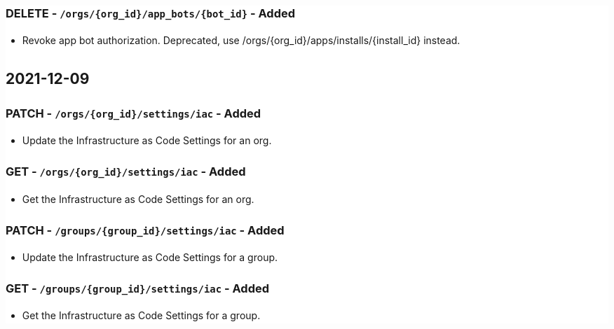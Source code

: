 
### DELETE - `/orgs/{org_id}/app_bots/{bot_id}` - Added
- Revoke app bot authorization. Deprecated, use /orgs/{org_id}/apps/installs/{install_id} instead.

## 2021-12-09

### PATCH - `/orgs/{org_id}/settings/iac` - Added
- Update the Infrastructure as Code Settings for an org.


### GET - `/orgs/{org_id}/settings/iac` - Added
- Get the Infrastructure as Code Settings for an org.


### PATCH - `/groups/{group_id}/settings/iac` - Added
- Update the Infrastructure as Code Settings for a group.


### GET - `/groups/{group_id}/settings/iac` - Added
- Get the Infrastructure as Code Settings for a group.

